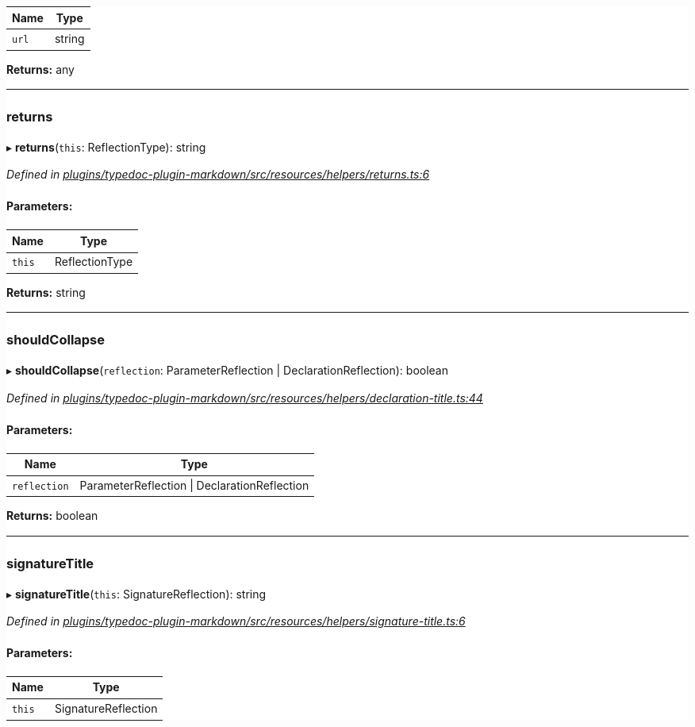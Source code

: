 Name | Type |
------ | ------ |
`url` | string |

**Returns:** any

___

### returns

▸ **returns**(`this`: ReflectionType): string

*Defined in [plugins/typedoc-plugin-markdown/src/resources/helpers/returns.ts:6](https://github.com/ascentcore/dataspot/blob/aa42404/plugins/typedoc-plugin-markdown/src/resources/helpers/returns.ts#L6)*

#### Parameters:

Name | Type |
------ | ------ |
`this` | ReflectionType |

**Returns:** string

___

### shouldCollapse

▸ **shouldCollapse**(`reflection`: ParameterReflection \| DeclarationReflection): boolean

*Defined in [plugins/typedoc-plugin-markdown/src/resources/helpers/declaration-title.ts:44](https://github.com/ascentcore/dataspot/blob/aa42404/plugins/typedoc-plugin-markdown/src/resources/helpers/declaration-title.ts#L44)*

#### Parameters:

Name | Type |
------ | ------ |
`reflection` | ParameterReflection \| DeclarationReflection |

**Returns:** boolean

___

### signatureTitle

▸ **signatureTitle**(`this`: SignatureReflection): string

*Defined in [plugins/typedoc-plugin-markdown/src/resources/helpers/signature-title.ts:6](https://github.com/ascentcore/dataspot/blob/aa42404/plugins/typedoc-plugin-markdown/src/resources/helpers/signature-title.ts#L6)*

#### Parameters:

Name | Type |
------ | ------ |
`this` | SignatureReflection |
